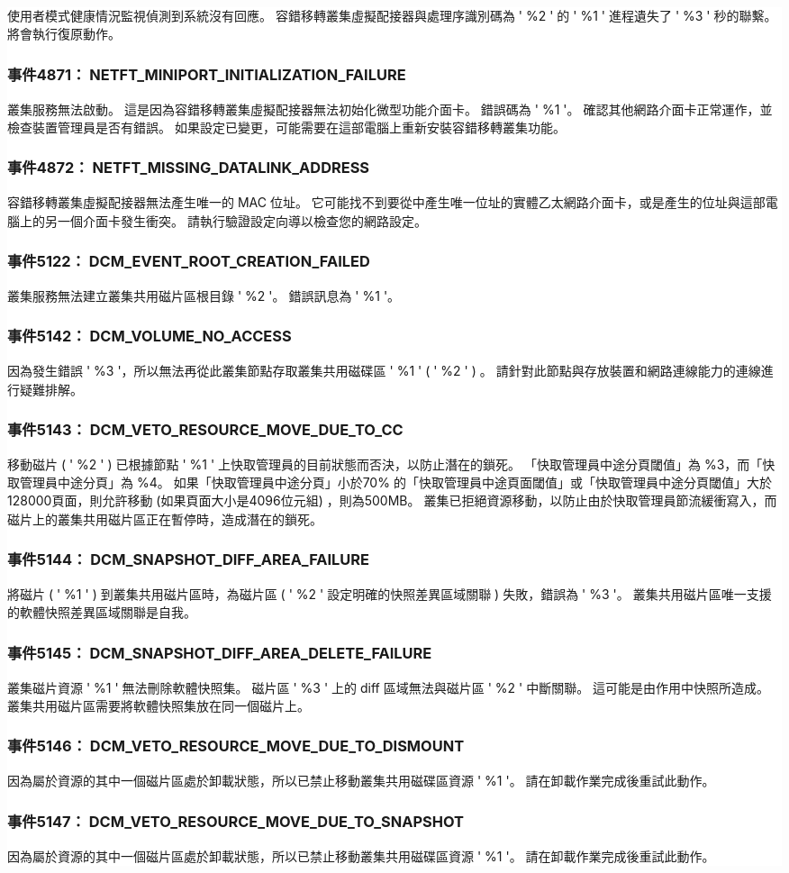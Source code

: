 使用者模式健康情況監視偵測到系統沒有回應。 容錯移轉叢集虛擬配接器與處理序識別碼為 ' %2 ' 的 ' %1 ' 進程遺失了 ' %3 ' 秒的聯繫。 將會執行復原動作。

### <a name="event-4871-netft_miniport_initialization_failure"></a>事件4871： NETFT_MINIPORT_INITIALIZATION_FAILURE

叢集服務無法啟動。 這是因為容錯移轉叢集虛擬配接器無法初始化微型功能介面卡。 錯誤碼為 ' %1 '。 確認其他網路介面卡正常運作，並檢查裝置管理員是否有錯誤。 如果設定已變更，可能需要在這部電腦上重新安裝容錯移轉叢集功能。

### <a name="event-4872-netft_missing_datalink_address"></a>事件4872： NETFT_MISSING_DATALINK_ADDRESS

容錯移轉叢集虛擬配接器無法產生唯一的 MAC 位址。
它可能找不到要從中產生唯一位址的實體乙太網路介面卡，或是產生的位址與這部電腦上的另一個介面卡發生衝突。 請執行驗證設定向導以檢查您的網路設定。

### <a name="event-5122-dcm_event_root_creation_failed"></a>事件5122： DCM_EVENT_ROOT_CREATION_FAILED

叢集服務無法建立叢集共用磁片區根目錄 ' %2 '。
錯誤訊息為 ' %1 '。

### <a name="event-5142-dcm_volume_no_access"></a>事件5142： DCM_VOLUME_NO_ACCESS

因為發生錯誤 ' %3 '，所以無法再從此叢集節點存取叢集共用磁碟區 ' %1 ' ( ' %2 ' ) 。 請針對此節點與存放裝置和網路連線能力的連線進行疑難排解。

### <a name="event-5143-dcm_veto_resource_move_due_to_cc"></a>事件5143： DCM_VETO_RESOURCE_MOVE_DUE_TO_CC

移動磁片 ( ' %2 ' ) 已根據節點 ' %1 ' 上快取管理員的目前狀態而否決，以防止潛在的鎖死。 「快取管理員中途分頁閾值」為 %3，而「快取管理員中途分頁」為 %4。 如果「快取管理員中途分頁」小於70% 的「快取管理員中途頁面閾值」或「快取管理員中途分頁閾值」大於128000頁面，則允許移動 (如果頁面大小是4096位元組) ，則為500MB。
叢集已拒絕資源移動，以防止由於快取管理員節流緩衝寫入，而磁片上的叢集共用磁片區正在暫停時，造成潛在的鎖死。

### <a name="event-5144-dcm_snapshot_diff_area_failure"></a>事件5144： DCM_SNAPSHOT_DIFF_AREA_FAILURE

將磁片 ( ' %1 ' ) 到叢集共用磁片區時，為磁片區 ( ' %2 ' 設定明確的快照差異區域關聯 ) 失敗，錯誤為 ' %3 '。 叢集共用磁片區唯一支援的軟體快照差異區域關聯是自我。

### <a name="event-5145-dcm_snapshot_diff_area_delete_failure"></a>事件5145： DCM_SNAPSHOT_DIFF_AREA_DELETE_FAILURE

叢集磁片資源 ' %1 ' 無法刪除軟體快照集。 磁片區 ' %3 ' 上的 diff 區域無法與磁片區 ' %2 ' 中斷關聯。 這可能是由作用中快照所造成。 叢集共用磁片區需要將軟體快照集放在同一個磁片上。

### <a name="event-5146-dcm_veto_resource_move_due_to_dismount"></a>事件5146： DCM_VETO_RESOURCE_MOVE_DUE_TO_DISMOUNT

因為屬於資源的其中一個磁片區處於卸載狀態，所以已禁止移動叢集共用磁碟區資源 ' %1 '。 請在卸載作業完成後重試此動作。

### <a name="event-5147-dcm_veto_resource_move_due_to_snapshot"></a>事件5147： DCM_VETO_RESOURCE_MOVE_DUE_TO_SNAPSHOT

因為屬於資源的其中一個磁片區處於卸載狀態，所以已禁止移動叢集共用磁碟區資源 ' %1 '。 請在卸載作業完成後重試此動作。
